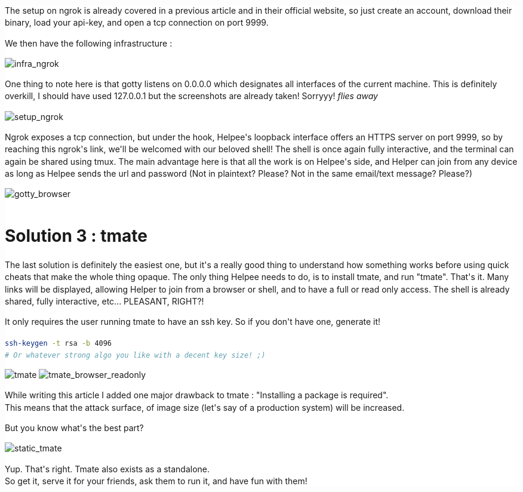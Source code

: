 The setup on ngrok is already covered in a previous article and in their official website, so just create an account, download their binary, load your api-key, and open a tcp connection on port 9999. 

We then have the following infrastructure : 

<img class="img_big" src="/hacking/a_helping_hand/infra_ngrok.png" alt="infra_ngrok">

One thing to note here is that gotty listens on 0.0.0.0 which designates all interfaces of the current machine. This is definitely overkill, I should have used 127.0.0.1 but the screenshots are already taken! Sorryyy! *flies away*

<img class="img_big" src="/hacking/a_helping_hand/setup_ngrok.png" alt="setup_ngrok">


Ngrok exposes a tcp connection, but under the hook, Helpee's loopback interface offers an HTTPS server on port 9999, so by reaching this ngrok's link, we'll be welcomed with our beloved shell!
The shell is once again fully interactive, and the terminal can again be shared using tmux. The main advantage here is that all the work is on Helpee's side, and Helper can join from any device as long as Helpee sends the url and password (Not in plaintext? Please? Not in the same email/text message? Please?)

<img class="img_big" src="/hacking/a_helping_hand/gotty_browser.png" alt="gotty_browser">


# Solution 3 : tmate

The last solution is definitely the easiest one, but it's a really good thing to understand how something works before using quick cheats that make the whole thing opaque. The only thing Helpee needs to do, is to install tmate, and run "tmate". That's it. Many links will be displayed, allowing Helper to join from a browser or shell, and to have a full or read only access. The shell is already shared, fully interactive, etc... PLEASANT, RIGHT?!

It only requires the user running tmate to have an ssh key. So if you don't have one, generate it! 

```bash
ssh-keygen -t rsa -b 4096
# Or whatever strong algo you like with a decent key size! ;)
```

<img class="img_big" src="/hacking/a_helping_hand/tmate.png" alt="tmate">
<img class="img_big" src="/hacking/a_helping_hand/tmate_browser_readonly.png" alt="tmate_browser_readonly">


While writing this article I added one major drawback to tmate : "Installing a package is required". \
This means that the attack surface, of image size (let's say of a production system) will be increased. 

But you know what's the best part? 

<img class="img_med" src="/hacking/a_helping_hand/static_tmate.png" alt="static_tmate">

Yup. That's right. Tmate also exists as a standalone. \
So get it, serve it for your friends, ask them to run it, and have fun with them! 
